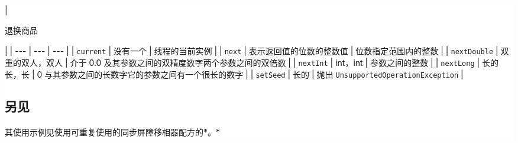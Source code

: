  | 

退换商品

 |
| --- | --- | --- |
| `current` | 没有一个 | 线程的当前实例 |
| `next` | 表示返回值的位数的整数值 | 位数指定范围内的整数 |
| `nextDouble` | 双重的双人，双人 | 介于 0.0 及其参数之间的双精度数字两个参数之间的双倍数 |
| `nextInt` | int，int | 参数之间的整数 |
| `nextLong` | 长的长，长 | 0 与其参数之间的长数字它的参数之间有一个很长的数字 |
| `setSeed` | 长的 | 抛出 `UnsupportedOperationException` |

## 另见

其使用示例见使用可重复使用的同步屏障移相器配方的*。*